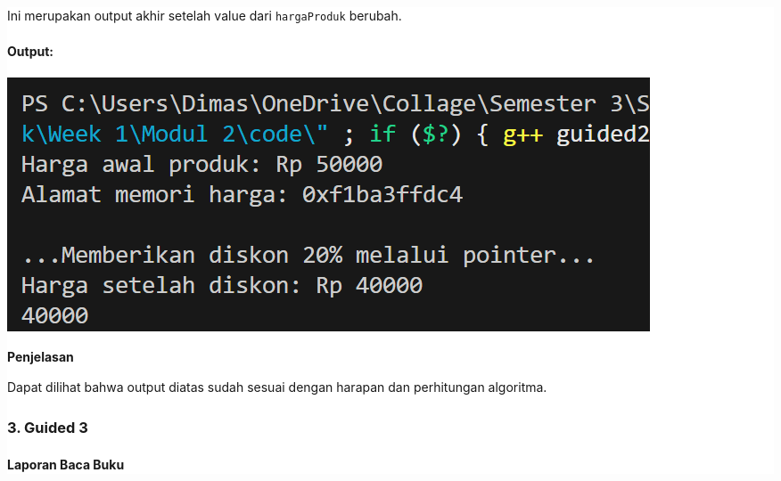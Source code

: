Ini merupakan output akhir setelah value dari `hargaProduk` berubah.

#### Output:

![guided 2 - output](<screenshoot/guided 2 - output.png>)

**Penjelasan**

Dapat dilihat bahwa output diatas sudah sesuai dengan harapan dan perhitungan algoritma.

### 3. Guided 3
#### Laporan Baca Buku
